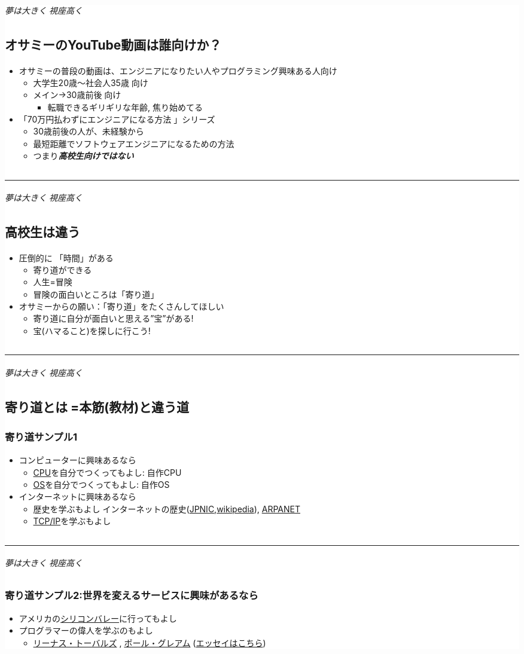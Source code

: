 ###### 夢は大きく 視座高く
## オサミーのYouTube動画は誰向けか？
 
- オサミーの普段の動画は、エンジニアになりたい人やプログラミング興味ある人向け
  - 大学生20歳〜社会人35歳 向け
  - メイン→30歳前後 向け
    - 転職できるギリギリな年齢, 焦り始めてる
- 「70万円払わずにエンジニアになる方法 」シリーズ
  - 30歳前後の人が、未経験から
  - 最短距離でソフトウェアエンジニアになるための方法
  - つまり***高校生向けではない***
##
##

---

###### 夢は大きく 視座高く
## 高校生は違う
- 圧倒的に 「時間」がある
  - 寄り道ができる
  - 人生=冒険
  - 冒険の面白いところは「寄り道」
- オサミーからの願い：「寄り道」をたくさんしてほしい
  - 寄り道に自分が面白いと思える”宝”がある!
  - 宝(ハマること)を探しに行こう!
##
##
##

---
###### 夢は大きく 視座高く
## 寄り道とは =本筋(教材)と違う道
### 寄り道サンプル1
- コンピューターに興味あるなら
  - [CPU](https://ja.wikipedia.org/wiki/CPU)を自分でつくってもよし: 自作CPU
  - [OS](https://ja.wikipedia.org/wiki/%E3%82%AA%E3%83%9A%E3%83%AC%E3%83%BC%E3%83%86%E3%82%A3%E3%83%B3%E3%82%B0%E3%82%B7%E3%82%B9%E3%83%86%E3%83%A0)を自分でつくってもよし: 自作OS
- インターネットに興味あるなら
  - 歴史を学ぶもよし インターネットの歴史([JPNIC](https://www.nic.ad.jp/timeline/),[wikipedia](https://ja.wikipedia.org/wiki/%E3%82%A4%E3%83%B3%E3%82%BF%E3%83%BC%E3%83%8D%E3%83%83%E3%83%88%E3%81%AE%E6%AD%B4%E5%8F%B2)), [ARPANET](https://ja.wikipedia.org/wiki/ARPANET)
  - [TCP/IP](https://ja.wikipedia.org/wiki/%E3%82%A4%E3%83%B3%E3%82%BF%E3%83%BC%E3%83%8D%E3%83%83%E3%83%88%E3%83%BB%E3%83%97%E3%83%AD%E3%83%88%E3%82%B3%E3%83%AB%E3%83%BB%E3%82%B9%E3%82%A4%E3%83%BC%E3%83%88)を学ぶもよし
##
##
##
---
###### 夢は大きく 視座高く
### 寄り道サンプル2:世界を変えるサービスに興味があるなら
- アメリカの[シリコンバレー](https://ja.wikipedia.org/wiki/%E3%82%B7%E3%83%AA%E3%82%B3%E3%83%B3%E3%83%90%E3%83%AC%E3%83%BC)に行ってもよし
- プログラマーの偉人を学ぶのもよし
    - [リーナス・トーバルズ](https://ja.wikipedia.org/wiki/%E3%83%AA%E3%83%BC%E3%83%8A%E3%82%B9%E3%83%BB%E3%83%88%E3%83%BC%E3%83%90%E3%83%AB%E3%82%BA) , [ポール・グレアム](https://ja.wikipedia.org/wiki/%E3%83%9D%E3%83%BC%E3%83%AB%E3%83%BB%E3%82%B0%E3%83%AC%E3%82%A2%E3%83%A0) ([エッセイはこちら](http://practical-scheme.net/wiliki/wiliki.cgi?naoya_t%3A%E3%83%9D%E3%83%BC%E3%83%AB%E3%83%BB%E3%82%B0%E3%83%AC%E3%82%A2%E3%83%A0%E3%81%AE%E3%82%A8%E3%83%83%E3%82%BB%E3%82%A4%E3%81%A8%E5%92%8C%E8%A8%B3%E4%B8%80%E8%A6%A7)) 